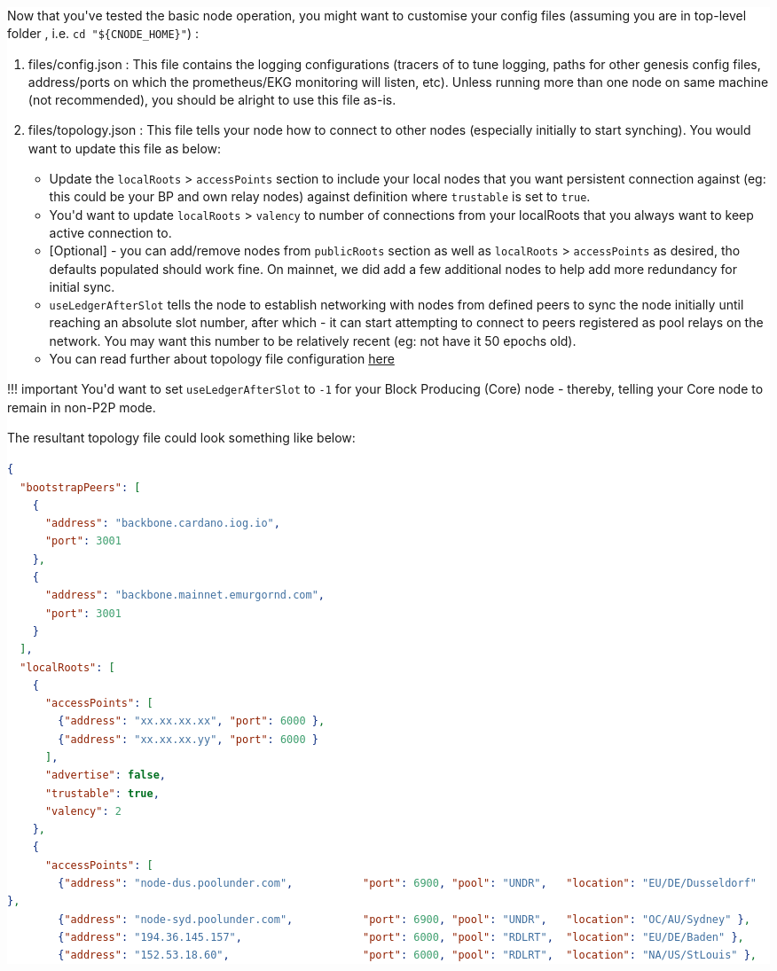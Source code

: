 Now that you've tested the basic node operation, you might want to customise your config files (assuming you are in top-level folder , i.e. `cd "${CNODE_HOME}"`) :

1. files/config.json :
This file contains the logging configurations (tracers of to tune logging, paths for other genesis config files, address/ports on which the prometheus/EKG monitoring will listen, etc). Unless running more than one node on same machine (not recommended), you should be alright to use this file as-is.

2. files/topology.json :
This file tells your node how to connect to other nodes (especially initially to start synching). You would want to update this file as below:

    * Update the `localRoots` > `accessPoints` section to include your local nodes that you want persistent connection against (eg: this could be your BP and own relay nodes) against definition where `trustable` is set to `true`.
    * You'd want to update `localRoots` > `valency` to number of connections from your localRoots that you always want to keep active connection to.
    * [Optional] - you can add/remove nodes from `publicRoots` section as well as `localRoots` > `accessPoints` as desired, tho defaults populated should work fine. On mainnet, we did add a few additional nodes to help add more redundancy for initial sync.
    * `useLedgerAfterSlot` tells the node to establish networking with nodes from defined peers to sync the node initially until reaching an absolute slot number, after which - it can start attempting to connect to peers registered as pool relays on the network. You may want this number to be relatively recent (eg: not have it 50 epochs old).
    * You can read further about topology file configuration [here](https://github.com/input-output-hk/cardano-node-wiki/blob/main/docs/getting-started/understanding-config-files.md#the-p2p-topologyjson-file)

!!! important
    You'd want to set `useLedgerAfterSlot` to `-1` for your Block Producing (Core) node - thereby, telling your Core node to remain in non-P2P mode.

The resultant topology file could look something like below:

``` json
{
  "bootstrapPeers": [
    {
      "address": "backbone.cardano.iog.io",
      "port": 3001
    },
    {
      "address": "backbone.mainnet.emurgornd.com",
      "port": 3001
    }
  ],
  "localRoots": [
    {
      "accessPoints": [
        {"address": "xx.xx.xx.xx", "port": 6000 },
        {"address": "xx.xx.xx.yy", "port": 6000 }
      ],
      "advertise": false,
      "trustable": true,
      "valency": 2
    },
    {
      "accessPoints": [
        {"address": "node-dus.poolunder.com",           "port": 6900, "pool": "UNDR",   "location": "EU/DE/Dusseldorf" },
        {"address": "node-syd.poolunder.com",           "port": 6900, "pool": "UNDR",   "location": "OC/AU/Sydney" },
        {"address": "194.36.145.157",                   "port": 6000, "pool": "RDLRT",  "location": "EU/DE/Baden" },
        {"address": "152.53.18.60",                     "port": 6000, "pool": "RDLRT",  "location": "NA/US/StLouis" },
```